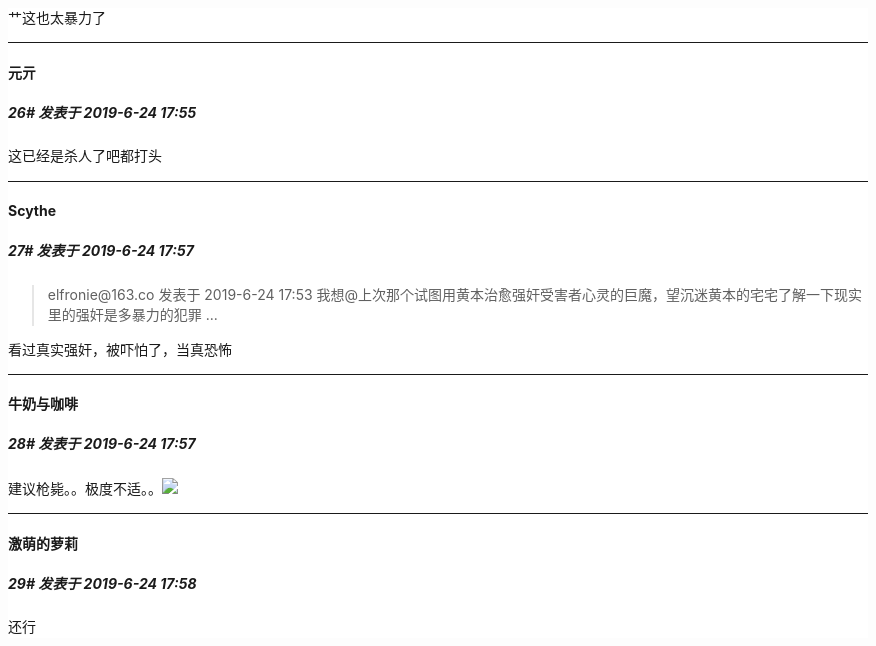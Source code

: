 


艹这也太暴力了







-----

####  元亓  
##### 26#       发表于 2019-6-24 17:55




这已经是杀人了吧都打头







-----

####  Scythe  
##### 27#       发表于 2019-6-24 17:57



<blockquote>elfronie@163.co 发表于 2019-6-24 17:53
我想@上次那个试图用黄本治愈强奸受害者心灵的巨魔，望沉迷黄本的宅宅了解一下现实里的强奸是多暴力的犯罪 ...</blockquote>
看过真实强奸，被吓怕了，当真恐怖







-----

####  牛奶与咖啡  
##### 28#       发表于 2019-6-24 17:57




建议枪毙。。极度不适。。<img src="https://static.saraba1st.com/image/smiley/face2017/001.png" referrerpolicy="no-referrer">







-----

####  激萌的萝莉  
##### 29#       发表于 2019-6-24 17:58




还行
